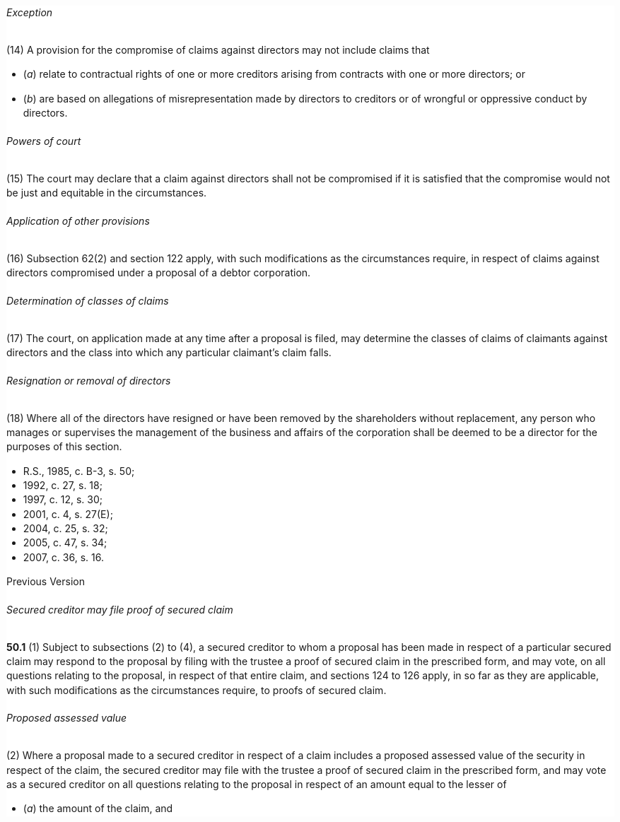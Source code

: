 ###### Exception

(14) A provision for the compromise of claims against directors may not include claims that

  * (_a_) relate to contractual rights of one or more creditors arising from contracts with one or more directors; or

  * (_b_) are based on allegations of misrepresentation made by directors to creditors or of wrongful or oppressive conduct by directors.

###### Powers of court

(15) The court may declare that a claim against directors shall not be compromised if it is satisfied that the compromise would not be just and equitable in the circumstances.

###### Application of other provisions

(16) Subsection 62(2) and section 122 apply, with such modifications as the circumstances require, in respect of claims against directors compromised under a proposal of a debtor corporation.

###### Determination of classes of claims

(17) The court, on application made at any time after a proposal is filed, may determine the classes of claims of claimants against directors and the class into which any particular claimant’s claim falls.

###### Resignation or removal of directors

(18) Where all of the directors have resigned or have been removed by the shareholders without replacement, any person who manages or supervises the management of the business and affairs of the corporation shall be deemed to be a director for the purposes of this section.

  * R.S., 1985, c. B-3, s. 50;
  * 1992, c. 27, s. 18;
  * 1997, c. 12, s. 30;
  * 2001, c. 4, s. 27(E);
  * 2004, c. 25, s. 32;
  * 2005, c. 47, s. 34;
  * 2007, c. 36, s. 16.

Previous Version

###### Secured creditor may file proof of secured claim

**50.1** (1) Subject to subsections (2) to (4), a secured creditor to whom a proposal has been made in respect of a particular secured claim may respond to the proposal by filing with the trustee a proof of secured claim in the prescribed form, and may vote, on all questions relating to the proposal, in respect of that entire claim, and sections 124 to 126 apply, in so far as they are applicable, with such modifications as the circumstances require, to proofs of secured claim.

###### Proposed assessed value

(2) Where a proposal made to a secured creditor in respect of a claim includes a proposed assessed value of the security in respect of the claim, the secured creditor may file with the trustee a proof of secured claim in the prescribed form, and may vote as a secured creditor on all questions relating to the proposal in respect of an amount equal to the lesser of

  * (_a_) the amount of the claim, and
